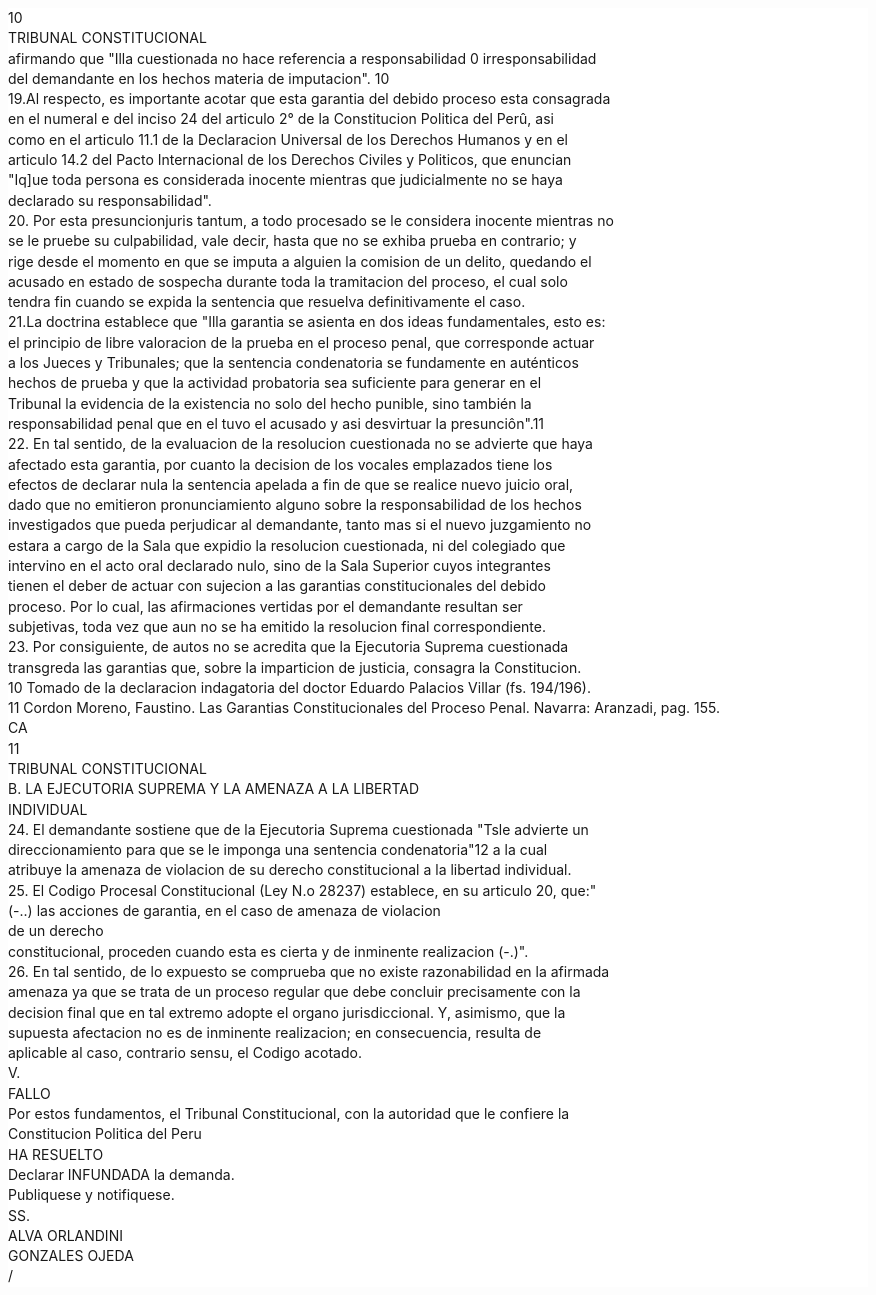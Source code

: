 10  
TRIBUNAL CONSTITUCIONAL  
afirmando que "Illa cuestionada no hace referencia a responsabilidad 0 irresponsabilidad  
del demandante en los hechos materia de imputacion". 10  
19.Al respecto, es importante acotar que esta garantia del debido proceso esta consagrada  
en el numeral e del inciso 24 del articulo 2° de la Constitucion Politica del Perû, asi  
como en el articulo 11.1 de la Declaracion Universal de los Derechos Humanos y en el  
articulo 14.2 del Pacto Internacional de los Derechos Civiles y Politicos, que enuncian  
"Iq]ue toda persona es considerada inocente mientras que judicialmente no se haya  
declarado su responsabilidad".  
20. Por esta presuncionjuris tantum, a todo procesado se le considera inocente mientras no  
se le pruebe su culpabilidad, vale decir, hasta que no se exhiba prueba en contrario; y  
rige desde el momento en que se imputa a alguien la comision de un delito, quedando el  
acusado en estado de sospecha durante toda la tramitacion del proceso, el cual solo  
tendra fin cuando se expida la sentencia que resuelva definitivamente el caso.  
21.La doctrina establece que "Illa garantia se asienta en dos ideas fundamentales, esto es:  
el principio de libre valoracion de la prueba en el proceso penal, que corresponde actuar  
a los Jueces y Tribunales; que la sentencia condenatoria se fundamente en auténticos  
hechos de prueba y que la actividad probatoria sea suficiente para generar en el  
Tribunal la evidencia de la existencia no solo del hecho punible, sino también la  
responsabilidad penal que en el tuvo el acusado y asi desvirtuar la presunciôn".11  
22. En tal sentido, de la evaluacion de la resolucion cuestionada no se advierte que haya  
afectado esta garantia, por cuanto la decision de los vocales emplazados tiene los  
efectos de declarar nula la sentencia apelada a fin de que se realice nuevo juicio oral,  
dado que no emitieron pronunciamiento alguno sobre la responsabilidad de los hechos  
investigados que pueda perjudicar al demandante, tanto mas si el nuevo juzgamiento no  
estara a cargo de la Sala que expidio la resolucion cuestionada, ni del colegiado que  
intervino en el acto oral declarado nulo, sino de la Sala Superior cuyos integrantes  
tienen el deber de actuar con sujecion a las garantias constitucionales del debido  
proceso. Por lo cual, las afirmaciones vertidas por el demandante resultan ser  
subjetivas, toda vez que aun no se ha emitido la resolucion final correspondiente.  
23. Por consiguiente, de autos no se acredita que la Ejecutoria Suprema cuestionada  
transgreda las garantias que, sobre la imparticion de justicia, consagra la Constitucion.  
10 Tomado de la declaracion indagatoria del doctor Eduardo Palacios Villar (fs. 194/196).  
11 Cordon Moreno, Faustino. Las Garantias Constitucionales del Proceso Penal. Navarra: Aranzadi, pag. 155.  
CA  
11  
TRIBUNAL CONSTITUCIONAL  
B. LA EJECUTORIA SUPREMA Y LA AMENAZA A LA LIBERTAD  
INDIVIDUAL  
24. El demandante sostiene que de la Ejecutoria Suprema cuestionada "Tsle advierte un  
direccionamiento para que se le imponga una sentencia condenatoria"12 a la cual  
atribuye la amenaza de violacion de su derecho constitucional a la libertad individual.  
25. El Codigo Procesal Constitucional (Ley N.o 28237) establece, en su articulo 20, que:"  
(-..) las acciones de garantia, en el caso de amenaza de violacion  
de un derecho  
constitucional, proceden cuando esta es cierta y de inminente realizacion (-.)".  
26. En tal sentido, de lo expuesto se comprueba que no existe razonabilidad en la afirmada  
amenaza ya que se trata de un proceso regular que debe concluir precisamente con la  
decision final que en tal extremo adopte el organo jurisdiccional. Y, asimismo, que la  
supuesta afectacion no es de inminente realizacion; en consecuencia, resulta de  
aplicable al caso, contrario sensu, el Codigo acotado.  
V.  
FALLO  
Por estos fundamentos, el Tribunal Constitucional, con la autoridad que le confiere la  
Constitucion Politica del Peru  
HA RESUELTO  
Declarar INFUNDADA la demanda.  
Publiquese y notifiquese.  
SS.  
ALVA ORLANDINI  
GONZALES OJEDA  
/  
